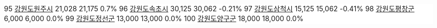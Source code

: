   <tr class="item">
    <td>95</td>
    <td><a href="/apt/강원도원주시">강원도원주시</a></td>
    <td>21,028</td>
    <td>21,175</td>
    <td>0.7%</td>
  </tr>

  <tr class="item">
    <td>96</td>
    <td><a href="/apt/강원도속초시">강원도속초시</a></td>
    <td>30,125</td>
    <td>30,062</td>
    <td>-0.21%</td>
  </tr>

  <tr class="item">
    <td>97</td>
    <td><a href="/apt/강원도삼척시">강원도삼척시</a></td>
    <td>15,125</td>
    <td>15,062</td>
    <td>-0.41%</td>
  </tr>

  <tr class="item">
    <td>98</td>
    <td><a href="/apt/강원도평창군">강원도평창군</a></td>
    <td>6,000</td>
    <td>6,000</td>
    <td>0.0%</td>
  </tr>

  <tr class="item">
    <td>99</td>
    <td><a href="/apt/강원도정선군">강원도정선군</a></td>
    <td>13,000</td>
    <td>13,000</td>
    <td>0.0%</td>
  </tr>

  <tr class="item">
    <td>100</td>
    <td><a href="/apt/강원도양구군">강원도양구군</a></td>
    <td>18,000</td>
    <td>18,000</td>
    <td>0.0%</td>
  </tr>

  <tr>
    <td colspan="5">
      <script async src="https://pagead2.googlesyndication.com/pagead/js/adsbygoogle.js?client=ca-pub-3485438051770037"
          crossorigin="anonymous"></script>
      <ins class="adsbygoogle"
          style="display:block; text-align:center;"
          data-ad-layout="in-article"
          data-ad-format="fluid"
          data-ad-client="ca-pub-3485438051770037"
          data-ad-slot="2046582130"></ins>
      <script>
          (adsbygoogle = window.adsbygoogle || []).push({});
      </script>
    </td>
  </tr>            
            